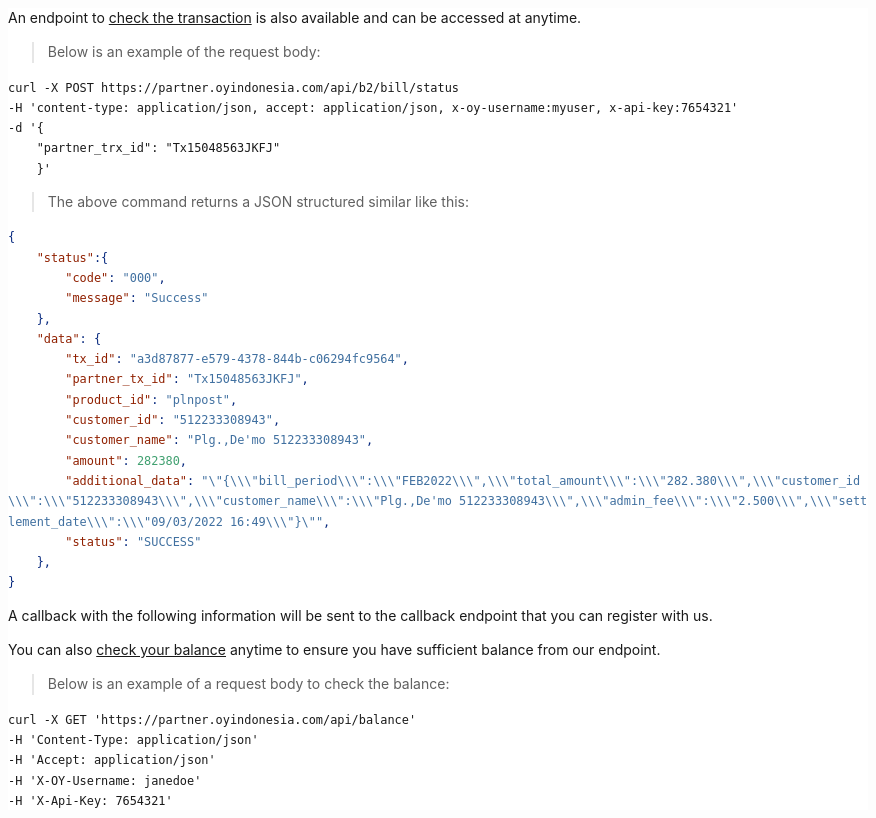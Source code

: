 > 

An endpoint to [check the transaction](https://api-docs.oyindonesia.com/#get-bill-payment-status-biller-api) is also available and can be accessed at anytime. 

> Below is an example of the request body: 

```shell
curl -X POST https://partner.oyindonesia.com/api/b2/bill/status 
-H 'content-type: application/json, accept: application/json, x-oy-username:myuser, x-api-key:7654321' 
-d '{
    "partner_trx_id": "Tx15048563JKFJ"
    }'
```

> The above command returns a JSON structured similar like this:

```json
{
    "status":{
        "code": "000",
        "message": "Success"
    },
    "data": {
        "tx_id": "a3d87877-e579-4378-844b-c06294fc9564",
        "partner_tx_id": "Tx15048563JKFJ",
        "product_id": "plnpost",
        "customer_id": "512233308943",
        "customer_name": "Plg.,De'mo 512233308943",
        "amount": 282380,
        "additional_data": "\"{\\\"bill_period\\\":\\\"FEB2022\\\",\\\"total_amount\\\":\\\"282.380\\\",\\\"customer_id\\\":\\\"512233308943\\\",\\\"customer_name\\\":\\\"Plg.,De'mo 512233308943\\\",\\\"admin_fee\\\":\\\"2.500\\\",\\\"settlement_date\\\":\\\"09/03/2022 16:49\\\"}\"",
        "status": "SUCCESS"
    },
}
```

>

A callback with the following information will be sent to the callback endpoint that you can register with us. 

You can also [check your balance](https://api-docs.oyindonesia.com/#get-balance) anytime to ensure you have sufficient balance from our endpoint.

> Below is an example of a request body to check the balance:

```shell
curl -X GET 'https://partner.oyindonesia.com/api/balance' 
-H 'Content-Type: application/json' 
-H 'Accept: application/json' 
-H 'X-OY-Username: janedoe' 
-H 'X-Api-Key: 7654321'
```
